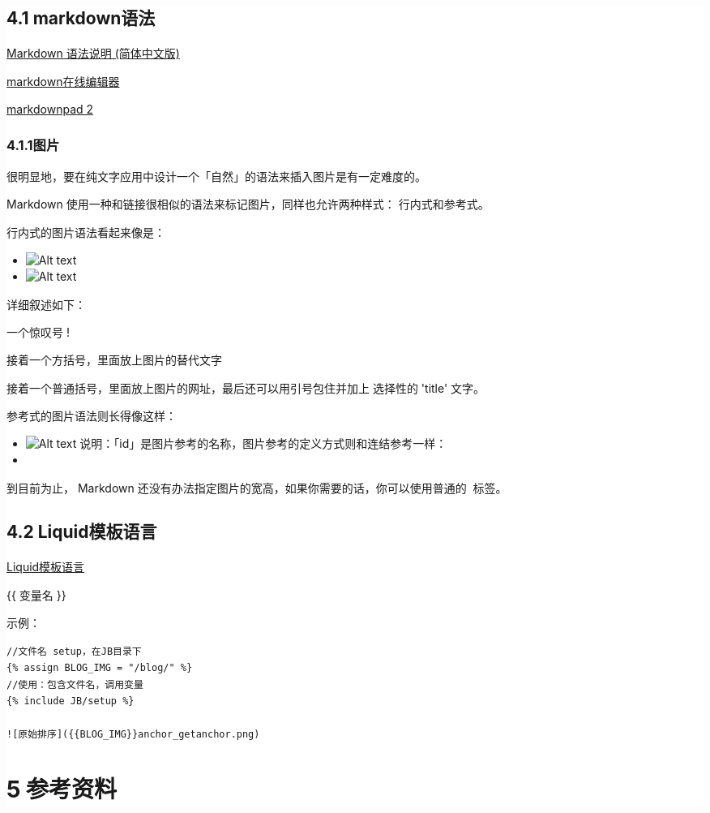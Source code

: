 ## 4.1  markdown语法

[Markdown 语法说明 (简体中文版)](http://wowubuntu.com/markdown/)

[markdown在线编辑器](http://markable.in/editor/)

[markdownpad 2](http://markdownpad.com/)



### 4.1.1图片

很明显地，要在纯文字应用中设计一个「自然」的语法来插入图片是有一定难度的。

Markdown 使用一种和链接很相似的语法来标记图片，同样也允许两种样式： 行内式和参考式。

行内式的图片语法看起来像是：

* ![Alt text](/path/to/img.jpg)
* ![Alt text](/path/to/img.jpg "Optional title")

详细叙述如下：

一个惊叹号 !

接着一个方括号，里面放上图片的替代文字

接着一个普通括号，里面放上图片的网址，最后还可以用引号包住并加上 选择性的 'title' 文字。



参考式的图片语法则长得像这样：
* ![Alt text][id]  说明：「id」是图片参考的名称，图片参考的定义方式则和连结参考一样：
* [id]: url/to/image "Optional title attribute"

到目前为止， Markdown 还没有办法指定图片的宽高，如果你需要的话，你可以使用普通的 <img> 标签。



## 4.2   Liquid模板语言

[Liquid模板语言](https://github.com/shopify/liquid/wiki/liquid-for-designers)



{{ 变量名 }}

示例：
```jiajia2
//文件名 setup，在JB目录下
{% assign BLOG_IMG = "/blog/" %}
//使用：包含文件名，调用变量
{% include JB/setup %}

![原始排序]({{BLOG_IMG}}anchor_getanchor.png)
```



# 5 参考资料
